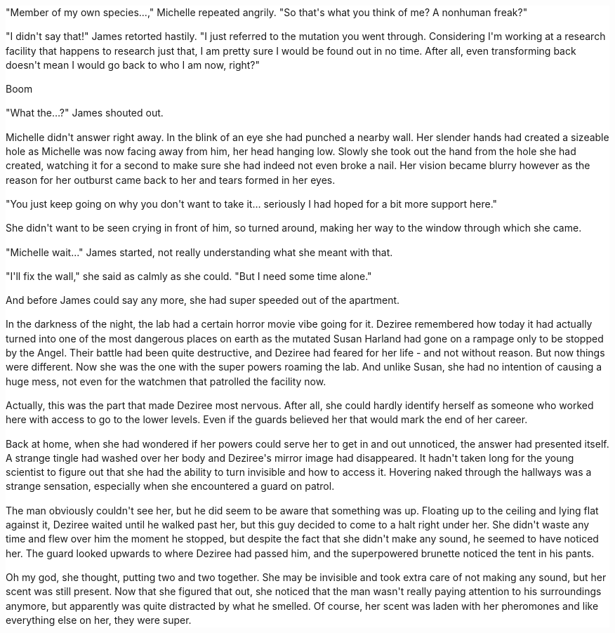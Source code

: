 "Member of my own species...," Michelle repeated angrily. "So that's what you think of me? A nonhuman freak?"

"I didn't say that!" James retorted hastily. "I just referred to the mutation you went through. Considering I'm working at a research facility that happens to research just that, I am pretty sure I would be found out in no time. After all, even transforming back doesn't mean I would go back to who I am now, right?"

Boom

"What the…?" James shouted out.

Michelle didn't answer right away. In the blink of an eye she had punched a nearby wall. Her slender hands had created a sizeable hole as Michelle was now facing away from him, her head hanging low. Slowly she took out the hand from the hole she had created, watching it for a second to make sure she had indeed not even broke a nail. Her vision became blurry however as the reason for her outburst came back to her and tears formed in her eyes.

"You just keep going on why you don't want to take it… seriously I had hoped for a bit more support here."

She didn't want to be seen crying in front of him, so turned around, making her way to the window through which she came.

"Michelle wait..." James started, not really understanding what she meant with that.

"I'll fix the wall," she said as calmly as she could. "But I need some time alone."

And before James could say any more, she had super speeded out of the apartment.

 

 

In the darkness of the night, the lab had a certain horror movie vibe going for it. Deziree remembered how today it had actually turned into one of the most dangerous places on earth as the mutated Susan Harland had gone on a rampage only to be stopped by the Angel. Their battle had been quite destructive, and Deziree had feared for her life - and not without reason. But now things were different. Now she was the one with the super powers roaming the lab. And unlike Susan, she had no intention of causing a huge mess, not even for the watchmen that patrolled the facility now.

Actually, this was the part that made Deziree most nervous. After all, she could hardly identify herself as someone who worked here with access to go to the lower levels. Even if the guards believed her that would mark the end of her career.

Back at home, when she had wondered if her powers could serve her to get in and out unnoticed, the answer had presented itself. A strange tingle had washed over her body and Deziree's mirror image had disappeared. It hadn't taken long for the young scientist to figure out that she had the ability to turn invisible and how to access it. Hovering naked through the hallways was a strange sensation, especially when she encountered a guard on patrol.

The man obviously couldn't see her, but he did seem to be aware that something was up. Floating up to the ceiling and lying flat against it, Deziree waited until he walked past her, but this guy decided to come to a halt right under her. She didn't waste any time and flew over him the moment he stopped, but despite the fact that she didn't make any sound, he seemed to have noticed her. The guard looked upwards to where Deziree had passed him, and the superpowered brunette noticed the tent in his pants.

Oh my god, she thought, putting two and two together. She may be invisible and took extra care of not making any sound, but her scent was still present. Now that she figured that out, she noticed that the man wasn't really paying attention to his surroundings anymore, but apparently was quite distracted by what he smelled. Of course, her scent was laden with her pheromones and like everything else on her, they were super.
